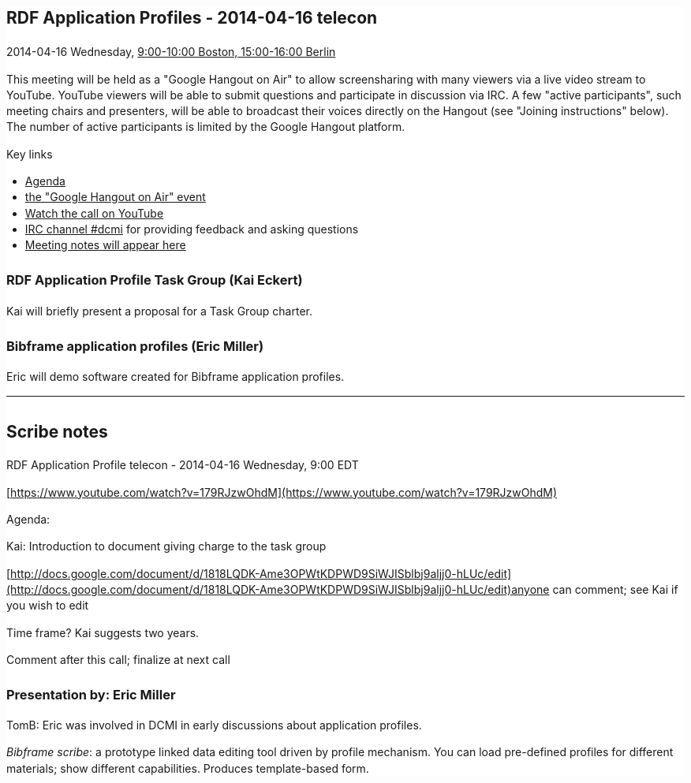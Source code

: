 ## RDF Application Profiles - 2014-04-16 telecon 

2014-04-16 Wednesday, [9:00-10:00 Boston, 15:00-16:00 Berlin](http://www.timeanddate.com/worldclock/fixedtime.html?month=04&day=16&year=2014&hour=13&min=00&sec=0&p1=0)

This meeting will be held as a "Google Hangout on Air" to allow screensharing with many viewers via a live video stream to YouTube. YouTube viewers will be able to submit questions and participate in discussion via IRC. A few "active participants", such meeting chairs and presenters, will be able to broadcast their voices directly on the Hangout (see "Joining instructions" below). The number of active participants is limited by the Google Hangout platform.

Key links

- [Agenda](/archive/mediawiki_wiki/RDF_Application_Profiles/Agenda20140416)
- [the "Google Hangout on Air" event](https://plus.google.com/events/cqo81v76jg7bph2puo5o080bk2o)
- [Watch the call on YouTube](http://www.youtube.com/watch?v=179RJzwOhdM)
- [IRC channel #dcmi](https://webchat.freenode.net/) for providing feedback and asking questions
- [Meeting notes will appear here](/archive/mediawiki_wiki/RDF_Application_Profiles/Minutes20140416)

### RDF Application Profile Task Group (Kai Eckert) 

Kai will briefly present a proposal for a Task Group charter.

### Bibframe application profiles (Eric Miller) 

Eric will demo software created for Bibframe application profiles.

* * *

## Scribe notes

RDF Application Profile telecon - 2014-04-16 Wednesday, 9:00 EDT

[https://www.youtube.com/watch?v=179RJzwOhdM](https://www.youtube.com/watch?v=179RJzwOhdM)

Agenda:

Kai: Introduction to document giving charge to the task group

[http://docs.google.com/document/d/1818LQDK-Ame3OPWtKDPWD9SiWJISblbj9aljj0-hLUc/edit](http://docs.google.com/document/d/1818LQDK-Ame3OPWtKDPWD9SiWJISblbj9aljj0-hLUc/edit)anyone can comment; see Kai if you wish to edit

Time frame? Kai suggests two years.

Comment after this call; finalize at next call

### Presentation by: Eric Miller 

TomB: Eric was involved in DCMI in early discussions about application profiles.

_Bibframe scribe_: a prototype linked data editing tool driven by profile mechanism. You can load pre-defined profiles for different materials; show different capabilities. Produces template-based form.
